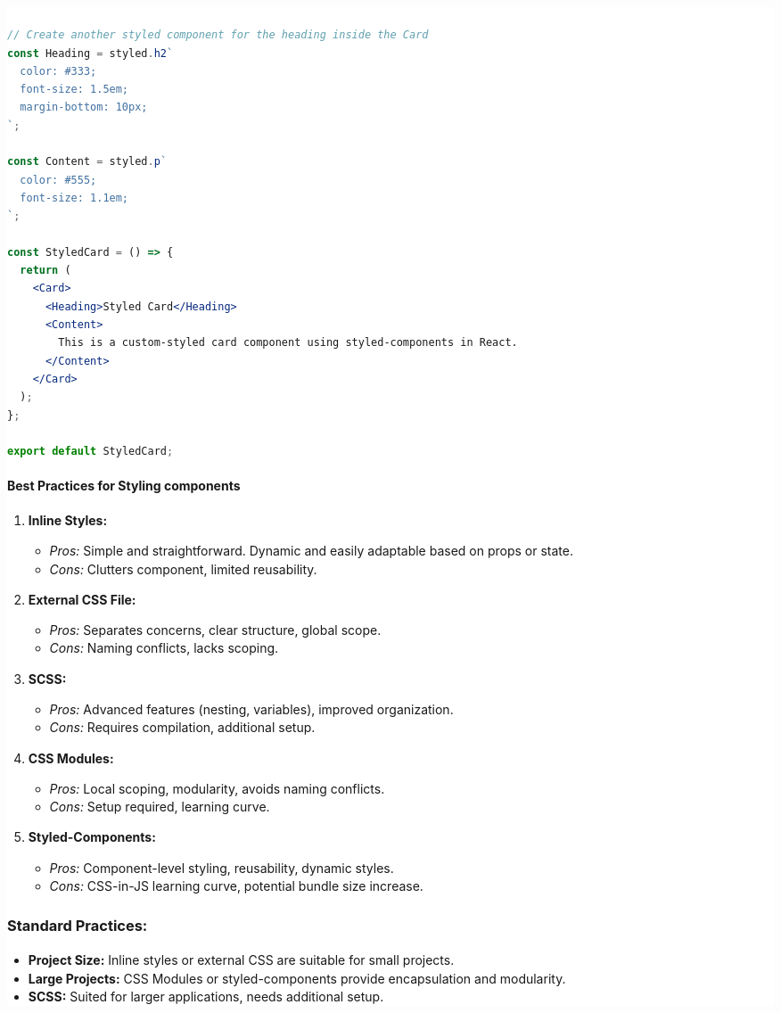 ```jsx

// Create another styled component for the heading inside the Card
const Heading = styled.h2`
  color: #333;
  font-size: 1.5em;
  margin-bottom: 10px;
`;

const Content = styled.p`
  color: #555;
  font-size: 1.1em;
`;

const StyledCard = () => {
  return (
    <Card>
      <Heading>Styled Card</Heading>
      <Content>
        This is a custom-styled card component using styled-components in React.
      </Content>
    </Card>
  );
};

export default StyledCard;
```

#### Best Practices for Styling components

1. **Inline Styles:**
   - *Pros:* Simple and straightforward. Dynamic and easily adaptable based on props or state.
   - *Cons:* Clutters component, limited reusability.

2. **External CSS File:**
   - *Pros:* Separates concerns, clear structure, global scope.
   - *Cons:* Naming conflicts, lacks scoping.

3. **SCSS:**
   - *Pros:* Advanced features (nesting, variables), improved organization.
   - *Cons:* Requires compilation, additional setup.

4. **CSS Modules:**
   - *Pros:* Local scoping, modularity, avoids naming conflicts.
   - *Cons:* Setup required, learning curve.

5. **Styled-Components:**
   - *Pros:* Component-level styling, reusability, dynamic styles.
   - *Cons:* CSS-in-JS learning curve, potential bundle size increase.

### Standard Practices:
- **Project Size:** Inline styles or external CSS are suitable for small projects.
- **Large Projects:** CSS Modules or styled-components provide encapsulation and modularity.
- **SCSS:** Suited for larger applications, needs additional setup.
